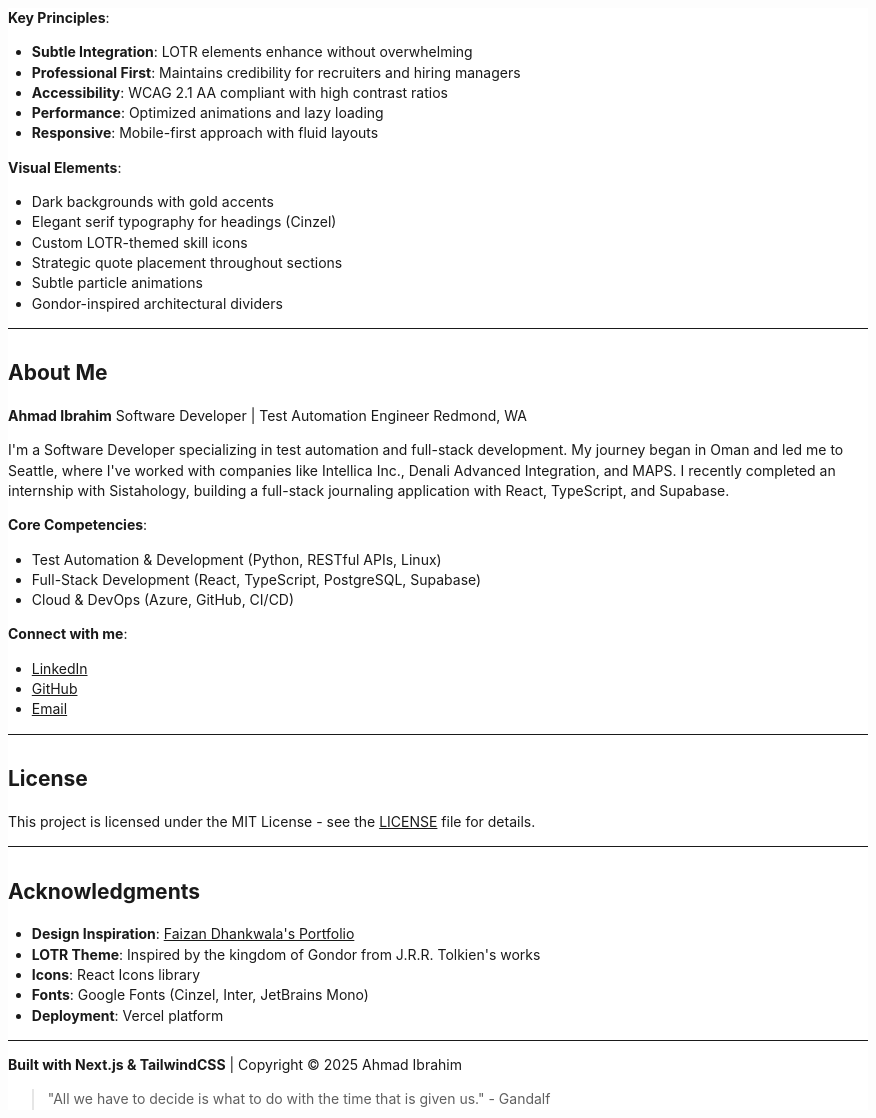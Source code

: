 **Key Principles**:
- **Subtle Integration**: LOTR elements enhance without overwhelming
- **Professional First**: Maintains credibility for recruiters and hiring managers
- **Accessibility**: WCAG 2.1 AA compliant with high contrast ratios
- **Performance**: Optimized animations and lazy loading
- **Responsive**: Mobile-first approach with fluid layouts

**Visual Elements**:
- Dark backgrounds with gold accents
- Elegant serif typography for headings (Cinzel)
- Custom LOTR-themed skill icons
- Strategic quote placement throughout sections
- Subtle particle animations
- Gondor-inspired architectural dividers

---

## About Me

**Ahmad Ibrahim**
Software Developer | Test Automation Engineer
Redmond, WA

I'm a Software Developer specializing in test automation and full-stack development. My journey began in Oman and led me to Seattle, where I've worked with companies like Intellica Inc., Denali Advanced Integration, and MAPS. I recently completed an internship with Sistahology, building a full-stack journaling application with React, TypeScript, and Supabase.

**Core Competencies**:
- Test Automation & Development (Python, RESTful APIs, Linux)
- Full-Stack Development (React, TypeScript, PostgreSQL, Supabase)
- Cloud & DevOps (Azure, GitHub, CI/CD)

**Connect with me**:
- [LinkedIn](https://www.linkedin.com/in/ahmad-ibrahim316)
- [GitHub](https://github.com/AH316)
- [Email](mailto:ahmadhibrahim316@gmail.com)

---

## License

This project is licensed under the MIT License - see the [LICENSE](LICENSE) file for details.

---

## Acknowledgments

- **Design Inspiration**: [Faizan Dhankwala's Portfolio](https://faizandhankwala.com/)
- **LOTR Theme**: Inspired by the kingdom of Gondor from J.R.R. Tolkien's works
- **Icons**: React Icons library
- **Fonts**: Google Fonts (Cinzel, Inter, JetBrains Mono)
- **Deployment**: Vercel platform

---

**Built with Next.js & TailwindCSS** | Copyright © 2025 Ahmad Ibrahim

> "All we have to decide is what to do with the time that is given us." - Gandalf
